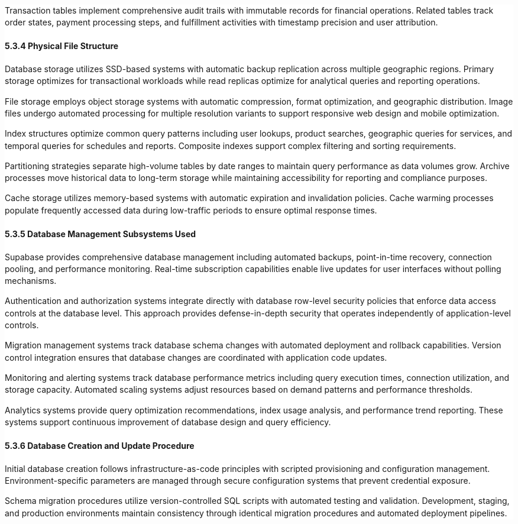 Transaction tables implement comprehensive audit trails with immutable records for financial operations. Related tables track order states, payment processing steps, and fulfillment activities with timestamp precision and user attribution.

#### 5.3.4 Physical File Structure

Database storage utilizes SSD-based systems with automatic backup replication across multiple geographic regions. Primary storage optimizes for transactional workloads while read replicas optimize for analytical queries and reporting operations.

File storage employs object storage systems with automatic compression, format optimization, and geographic distribution. Image files undergo automated processing for multiple resolution variants to support responsive web design and mobile optimization.

Index structures optimize common query patterns including user lookups, product searches, geographic queries for services, and temporal queries for schedules and reports. Composite indexes support complex filtering and sorting requirements.

Partitioning strategies separate high-volume tables by date ranges to maintain query performance as data volumes grow. Archive processes move historical data to long-term storage while maintaining accessibility for reporting and compliance purposes.

Cache storage utilizes memory-based systems with automatic expiration and invalidation policies. Cache warming processes populate frequently accessed data during low-traffic periods to ensure optimal response times.

#### 5.3.5 Database Management Subsystems Used

Supabase provides comprehensive database management including automated backups, point-in-time recovery, connection pooling, and performance monitoring. Real-time subscription capabilities enable live updates for user interfaces without polling mechanisms.

Authentication and authorization systems integrate directly with database row-level security policies that enforce data access controls at the database level. This approach provides defense-in-depth security that operates independently of application-level controls.

Migration management systems track database schema changes with automated deployment and rollback capabilities. Version control integration ensures that database changes are coordinated with application code updates.

Monitoring and alerting systems track database performance metrics including query execution times, connection utilization, and storage capacity. Automated scaling systems adjust resources based on demand patterns and performance thresholds.

Analytics systems provide query optimization recommendations, index usage analysis, and performance trend reporting. These systems support continuous improvement of database design and query efficiency.

#### 5.3.6 Database Creation and Update Procedure

Initial database creation follows infrastructure-as-code principles with scripted provisioning and configuration management. Environment-specific parameters are managed through secure configuration systems that prevent credential exposure.

Schema migration procedures utilize version-controlled SQL scripts with automated testing and validation. Development, staging, and production environments maintain consistency through identical migration procedures and automated deployment pipelines.
